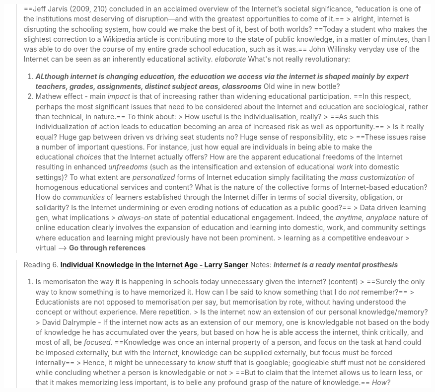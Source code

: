 >  ==Jeff Jarvis (2009, 210) concluded in an acclaimed overview of the Internet’s societal significance, “education is one of the institutions most deserving of disruption—and with the greatest opportunities to come of it.==
	>  alright, internet is disrupting the schooling system, how could we make the best of it, best of both worlds?
>  ==Today a student who makes the slightest correction to a Wikipedia article is contributing more to the state of public knowledge, in a matter of minutes, than I was able to do over the course of my entire grade school education, such as it was.== John Willinsky
>  veryday use of the Internet can be seen as an inherently educational activity. *elaborate*
>  What's not really revolutionary:
>  1. ***ALthough internet is changing education, the education we access via the internet is shaped mainly by expert teachers, grades, assignments, distinct subject areas, classrooms*** Old wine in new bottle?
>  2. Mathew effect - main _impact_ is that of increasing rather than widening educational participation.
>  ==In this respect, perhaps the most significant issues that need to be considered about the Internet and education are sociological, rather than technical, in nature.==
> To think about:
	> How useful is the individualisation, really?
		> ==As such this individualization of action leads to education becoming an area of increased risk as well as opportunity.==
		> Is it really equal? Huge gap between driven vs driving seat students no? Huge sense of responsibility, etc
		> ==These issues raise a number of important questions. For instance, just how equal are individuals in being able to make the educational _choices_ that the Internet actually offers? How are the apparent educational freedoms of the Internet resulting in enhanced _unfreedoms_ (such as the intensification and extension of educational _work_ into domestic settings)? To what extent are _personalized_ forms of Internet education simply facilitating the _mass customization_ of homogenous educational services and content? What is the nature of the collective forms of Internet-based education? How do _communities_ of learners established through the Internet differ in terms of social diversity, obligation, or solidarity? Is the Internet undermining or even eroding notions of education as a public good?==
		> Data driven learning gen, what implications
		> _always-on_ state of potential educational engagement. Indeed, the _anytime, anyplace_ nature of online education clearly involves the expansion of education and learning into domestic, work, and community settings where education and learning might previously have not been prominent.
		> learning as a competitive endeavour
		> virtual
		--> **Go through references**



>Reading 6.  **[Individual Knowledge in the Internet Age - Larry Sanger](https://er.educause.edu/articles/2010/4/individual-knowledge-in-the-internet-age)**
>Notes: 
>***Internet is a ready mental prosthesis***
>1. Is memorisaton the way it is happening in schools today unnecessary given the internet? (content)
	> ==Surely the only way to know something is to have memorized it. How can I be said to know something that I do _not_ remember?==
	> Educationists are not opposed to memorisation per say, but memorisation by rote, without having understood the concept or without experience. Mere repetition.
	> Is the internet now an extension of our personal knowledge/memory? 
	> David Dalrymple - If the internet now acts as an extension of our memory, one is knowledgable not based on the body of knowledge he has accumulated over the years, but based on how he is able access the internet, think critically, and most of all, be *focused*. ==Knowledge was once an internal property of a person, and focus on the task at hand could be imposed externally, but with the Internet, knowledge can be supplied externally, but focus must be forced internally==
	> Hence, it might be unnecessary to *know* stuff that is googlable; googleable stuff must not be considered while concluding whether a person is knowledgable or not
	> ==But to claim that the Internet allows us to learn less, or that it makes memorizing less important, is to belie any profound grasp of the nature of knowledge.== *How?*